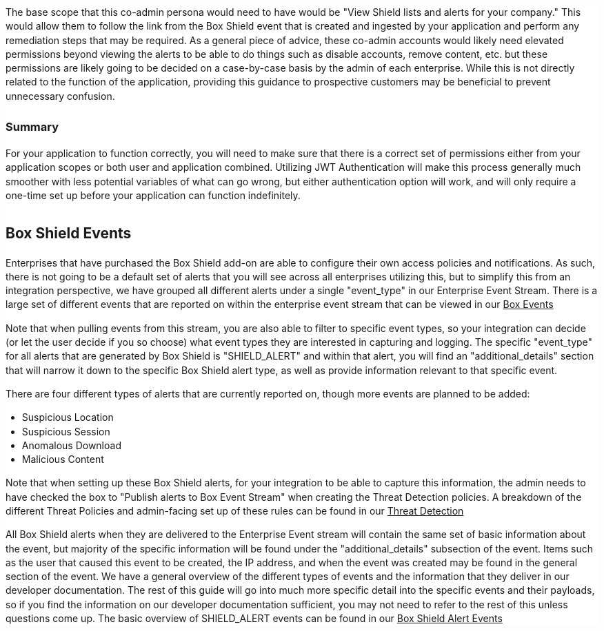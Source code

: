 The base scope that this co-admin persona would need to have would be "View Shield lists and alerts for your company." This would allow them to follow the link from the Box Shield event that is created and ingested by your application and perform any remediation steps that may be required. As a general piece of advice, these co-admin accounts would likely need elevated permissions beyond viewing the alerts to be able to do things such as disable accounts, remove content, etc. but these permissions are likely going to be decided on a case-by-case basis by the admin of each enterprise. While this is not directly related to the function of the application, providing this guidance to prospective customers may be beneficial to prevent unnecessary confusion.

### Summary

For your application to function correctly, you will need to make sure that there is a correct set of permissions either from your application scopes or both user and application combined. Utilizing JWT Authentication will make this process generally much smoother with less potential variables of what can go wrong, but either authentication option will work, and will only require a one-time set up before your application can function indefinitely.

## Box Shield Events

Enterprises that have purchased the Box Shield add-on are able to configure their own access policies and notifications. As such, there is not going to be a default set of alerts that you will see across all enterprises utilizing this, but to simplify this from an integration perspective, we have grouped all different alerts under a single "event_type" in our Enterprise Event Stream. There is a large set of different events that are reported on within the enterprise event stream that can be viewed in our [Box Events][box-events]

Note that when pulling events from this stream, you are also able to filter to specific event types, so your integration can decide (or let the user decide if you so choose) what event types they are interested in capturing and logging. The specific "event_type" for all alerts that are generated by Box Shield is "SHIELD_ALERT" and within that alert, you will find an "additional_details" section that will narrow it down to the specific Box Shield alert type, as well as provide information relevant to that specific event.

There are four different types of alerts that are currently reported on, though more events are planned to be added:

- Suspicious Location
- Suspicious Session
- Anomalous Download
- Malicious Content

Note that when setting up these Box Shield alerts, for your integration to be able to capture this information, the admin needs to have checked the box to "Publish alerts to Box Event Stream" when creating the Threat Detection policies. A breakdown of the different Threat Policies and admin-facing set up of these rules can be found in our [Threat Detection][box-threat]

All Box Shield alerts when they are delivered to the Enterprise Event stream will contain the same set of basic information about the event, but majority of the specific information will be found under the "additional_details" subsection of the event. Items such as the user that caused this event to be created, the IP address, and when the event was created may be found in the general section of the event. We have a general overview of the different types of events and the information that they deliver in our developer documentation. The rest of this guide will go into much more specific detail into the specific events and their payloads, so if you find the information on our developer documentation sufficient, you may not need to refer to the rest of this unless questions come up. The basic overview of SHIELD_ALERT events can be found in our [Box Shield Alert Events][box-shield-alerts]


[box-shield]: https://www.box.com/shield
[box-scopes]: https://developer.box.com/guides/api-calls/permissions-and-errors/scopes/
[box-coadmin]: https://support.box.com/hc/en-us/articles/360044194393-Granting-And-Modifying-Co-Admin-Permissions
[box-events]: https://developer.box.com/guides/events/for-enterprise/#event-types 
[box-threat]: https://support.box.com/hc/en-us/articles/360044196113-Using-Threat-Detection
[box-shield-alerts]: https://developer.box.com/guides/events/shield-alert-events/